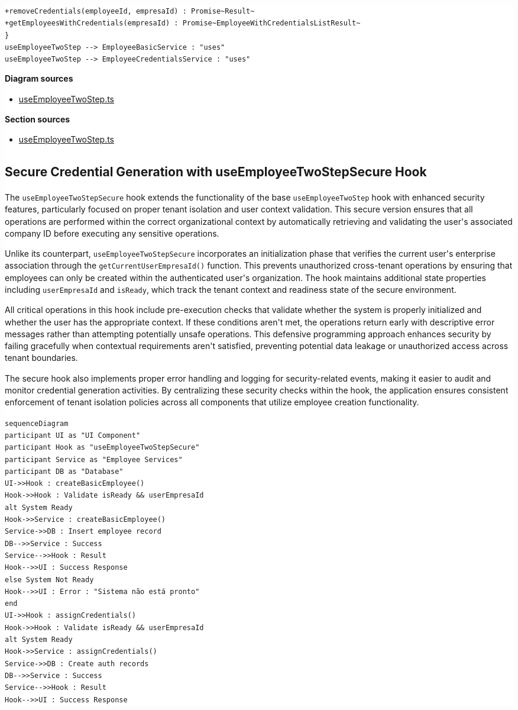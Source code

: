 ```mermaid
+removeCredentials(employeeId, empresaId) : Promise~Result~
+getEmployeesWithCredentials(empresaId) : Promise~EmployeeWithCredentialsListResult~
}
useEmployeeTwoStep --> EmployeeBasicService : "uses"
useEmployeeTwoStep --> EmployeeCredentialsService : "uses"
```

**Diagram sources**
- [useEmployeeTwoStep.ts](file://src/hooks/useEmployeeTwoStep.ts)

**Section sources**
- [useEmployeeTwoStep.ts](file://src/hooks/useEmployeeTwoStep.ts)

## Secure Credential Generation with useEmployeeTwoStepSecure Hook
The `useEmployeeTwoStepSecure` hook extends the functionality of the base `useEmployeeTwoStep` hook with enhanced security features, particularly focused on proper tenant isolation and user context validation. This secure version ensures that all operations are performed within the correct organizational context by automatically retrieving and validating the user's associated company ID before executing any sensitive operations.

Unlike its counterpart, `useEmployeeTwoStepSecure` incorporates an initialization phase that verifies the current user's enterprise association through the `getCurrentUserEmpresaId()` function. This prevents unauthorized cross-tenant operations by ensuring that employees can only be created within the authenticated user's organization. The hook maintains additional state properties including `userEmpresaId` and `isReady`, which track the tenant context and readiness state of the secure environment.

All critical operations in this hook include pre-execution checks that validate whether the system is properly initialized and whether the user has the appropriate context. If these conditions aren't met, the operations return early with descriptive error messages rather than attempting potentially unsafe operations. This defensive programming approach enhances security by failing gracefully when contextual requirements aren't satisfied, preventing potential data leakage or unauthorized access across tenant boundaries.

The secure hook also implements proper error handling and logging for security-related events, making it easier to audit and monitor credential generation activities. By centralizing these security checks within the hook, the application ensures consistent enforcement of tenant isolation policies across all components that utilize employee creation functionality.

```mermaid
sequenceDiagram
participant UI as "UI Component"
participant Hook as "useEmployeeTwoStepSecure"
participant Service as "Employee Services"
participant DB as "Database"
UI->>Hook : createBasicEmployee()
Hook->>Hook : Validate isReady && userEmpresaId
alt System Ready
Hook->>Service : createBasicEmployee()
Service->>DB : Insert employee record
DB-->>Service : Success
Service-->>Hook : Result
Hook-->>UI : Success Response
else System Not Ready
Hook-->>UI : Error : "Sistema não está pronto"
end
UI->>Hook : assignCredentials()
Hook->>Hook : Validate isReady && userEmpresaId
alt System Ready
Hook->>Service : assignCredentials()
Service->>DB : Create auth records
DB-->>Service : Success
Service-->>Hook : Result
Hook-->>UI : Success Response
```